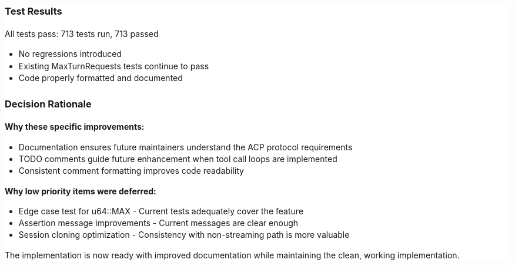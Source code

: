 ### Test Results

All tests pass: 713 tests run, 713 passed
- No regressions introduced
- Existing MaxTurnRequests tests continue to pass
- Code properly formatted and documented

### Decision Rationale

**Why these specific improvements:**
- Documentation ensures future maintainers understand the ACP protocol requirements
- TODO comments guide future enhancement when tool call loops are implemented
- Consistent comment formatting improves code readability

**Why low priority items were deferred:**
- Edge case test for u64::MAX - Current tests adequately cover the feature
- Assertion message improvements - Current messages are clear enough
- Session cloning optimization - Consistency with non-streaming path is more valuable

The implementation is now ready with improved documentation while maintaining the clean, working implementation.
